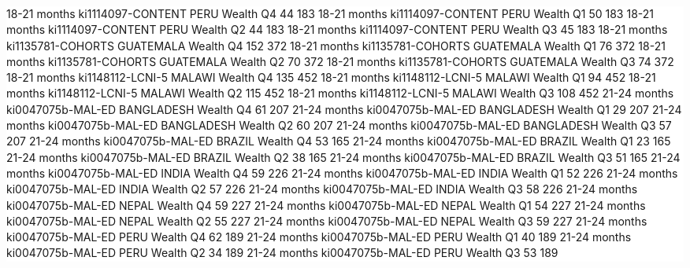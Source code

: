 18-21 months   ki1114097-CONTENT          PERU                           Wealth Q4             44     183
18-21 months   ki1114097-CONTENT          PERU                           Wealth Q1             50     183
18-21 months   ki1114097-CONTENT          PERU                           Wealth Q2             44     183
18-21 months   ki1114097-CONTENT          PERU                           Wealth Q3             45     183
18-21 months   ki1135781-COHORTS          GUATEMALA                      Wealth Q4            152     372
18-21 months   ki1135781-COHORTS          GUATEMALA                      Wealth Q1             76     372
18-21 months   ki1135781-COHORTS          GUATEMALA                      Wealth Q2             70     372
18-21 months   ki1135781-COHORTS          GUATEMALA                      Wealth Q3             74     372
18-21 months   ki1148112-LCNI-5           MALAWI                         Wealth Q4            135     452
18-21 months   ki1148112-LCNI-5           MALAWI                         Wealth Q1             94     452
18-21 months   ki1148112-LCNI-5           MALAWI                         Wealth Q2            115     452
18-21 months   ki1148112-LCNI-5           MALAWI                         Wealth Q3            108     452
21-24 months   ki0047075b-MAL-ED          BANGLADESH                     Wealth Q4             61     207
21-24 months   ki0047075b-MAL-ED          BANGLADESH                     Wealth Q1             29     207
21-24 months   ki0047075b-MAL-ED          BANGLADESH                     Wealth Q2             60     207
21-24 months   ki0047075b-MAL-ED          BANGLADESH                     Wealth Q3             57     207
21-24 months   ki0047075b-MAL-ED          BRAZIL                         Wealth Q4             53     165
21-24 months   ki0047075b-MAL-ED          BRAZIL                         Wealth Q1             23     165
21-24 months   ki0047075b-MAL-ED          BRAZIL                         Wealth Q2             38     165
21-24 months   ki0047075b-MAL-ED          BRAZIL                         Wealth Q3             51     165
21-24 months   ki0047075b-MAL-ED          INDIA                          Wealth Q4             59     226
21-24 months   ki0047075b-MAL-ED          INDIA                          Wealth Q1             52     226
21-24 months   ki0047075b-MAL-ED          INDIA                          Wealth Q2             57     226
21-24 months   ki0047075b-MAL-ED          INDIA                          Wealth Q3             58     226
21-24 months   ki0047075b-MAL-ED          NEPAL                          Wealth Q4             59     227
21-24 months   ki0047075b-MAL-ED          NEPAL                          Wealth Q1             54     227
21-24 months   ki0047075b-MAL-ED          NEPAL                          Wealth Q2             55     227
21-24 months   ki0047075b-MAL-ED          NEPAL                          Wealth Q3             59     227
21-24 months   ki0047075b-MAL-ED          PERU                           Wealth Q4             62     189
21-24 months   ki0047075b-MAL-ED          PERU                           Wealth Q1             40     189
21-24 months   ki0047075b-MAL-ED          PERU                           Wealth Q2             34     189
21-24 months   ki0047075b-MAL-ED          PERU                           Wealth Q3             53     189